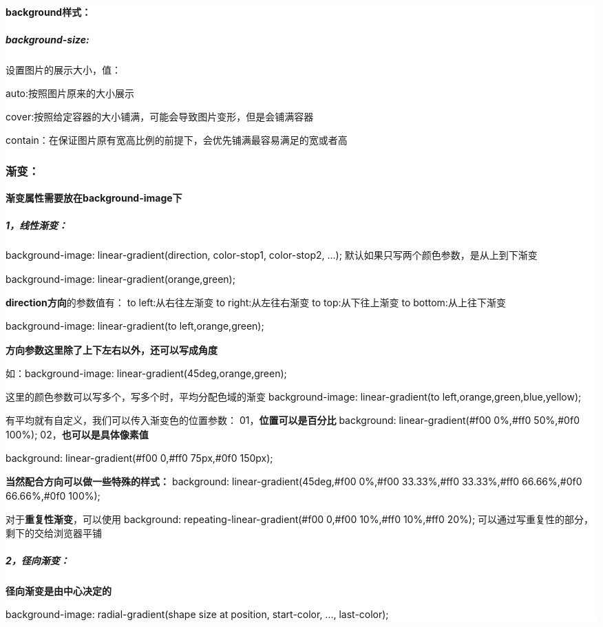 #### background样式：

##### background-size:

设置图片的展示大小，值：

auto:按照图片原来的大小展示

cover:按照给定容器的大小铺满，可能会导致图片变形，但是会铺满容器

contain：在保证图片原有宽高比例的前提下，会优先铺满最容易满足的宽或者高

### 渐变：

**渐变属性需要放在background-image下**

##### 1，线性渐变：

background-image: linear-gradient(direction, color-stop1, color-stop2, ...);
默认如果只写两个颜色参数，是从上到下渐变

background-image: linear-gradient(orange,green);

**direction方向**的参数值有：
to left:从右往左渐变
to right:从左往右渐变
to top:从下往上渐变
to bottom:从上往下渐变

background-image: linear-gradient(to left,orange,green);

**方向参数这里除了上下左右以外，还可以写成角度**

如：background-image: linear-gradient(45deg,orange,green);

这里的颜色参数可以写多个，写多个时，平均分配色域的渐变
background-image: linear-gradient(to left,orange,green,blue,yellow);

有平均就有自定义，我们可以传入渐变色的位置参数：
 01，**位置可以是百分比**
background: linear-gradient(#f00 0%,#ff0 50%,#0f0 100%);
02，**也可以是具体像素值**

background: linear-gradient(#f00 0,#ff0 75px,#0f0 150px);

**当然配合方向可以做一些特殊的样式：**
background: linear-gradient(45deg,#f00 0%,#f00 33.33%,#ff0 33.33%,#ff0 66.66%,#0f0 66.66%,#0f0 100%);

对于**重复性渐变**，可以使用
background: repeating-linear-gradient(#f00 0,#f00 10%,#ff0 10%,#ff0 20%);
可以通过写重复性的部分，剩下的交给浏览器平铺

##### 2，径向渐变：

**径向渐变是由中心决定的**

background-image: radial-gradient(shape size at position, start-color, ..., last-color);
